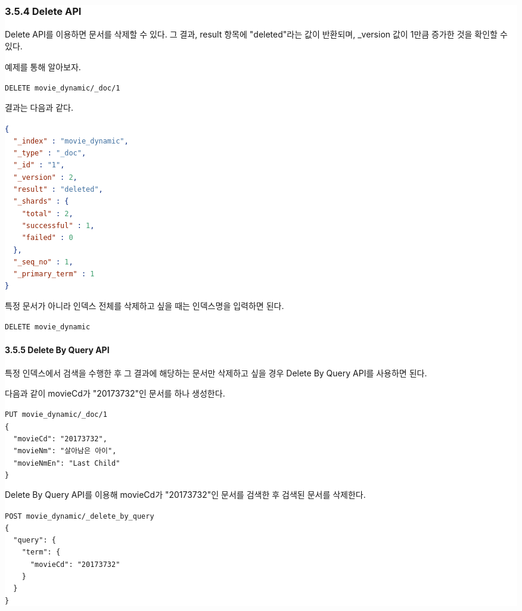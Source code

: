 

### 3.5.4 Delete API

Delete API를 이용하면 문서를 삭제할 수 있다.
그 결과, result 항목에 "deleted"라는 값이 반환되며, _version 값이 1만큼 증가한 것을 확인할 수 있다.

예제를 통해 알아보자.

```http
DELETE movie_dynamic/_doc/1
```

결과는 다음과 같다.

```json
{
  "_index" : "movie_dynamic",
  "_type" : "_doc",
  "_id" : "1",
  "_version" : 2,
  "result" : "deleted",
  "_shards" : {
    "total" : 2,
    "successful" : 1,
    "failed" : 0
  },
  "_seq_no" : 1,
  "_primary_term" : 1
}
```

특정 문서가 아니라 인덱스 전체를 삭제하고 싶을 때는 인덱스명을 입력하면 된다.

```http
DELETE movie_dynamic
```



#### 3.5.5 Delete By Query API

특정 인덱스에서 검색을 수행한 후 그 결과에 해당하는 문서만 삭제하고 싶을 경우 Delete By Query API를 사용하면 된다.

다음과 같이 movieCd가 "20173732"인 문서를 하나 생성한다.

```http
PUT movie_dynamic/_doc/1
{
  "movieCd": "20173732",
  "movieNm": "살아남은 아이",
  "movieNmEn": "Last Child"  
}
```

Delete By Query API를 이용해 movieCd가 "20173732"인 문서를 검색한 후 검색된 문서를 삭제한다.

```http
POST movie_dynamic/_delete_by_query
{
  "query": {
    "term": {
      "movieCd": "20173732"
    }
  }
}
```
